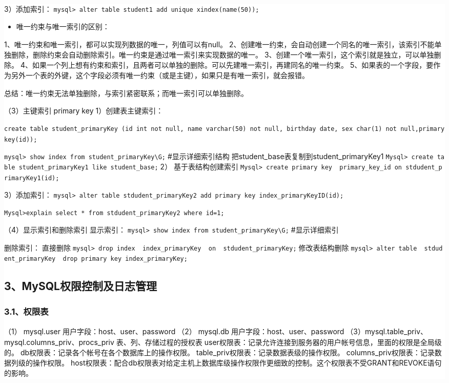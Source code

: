 3）添加索引：
`mysql> alter table student1 add unique xindex(name(50));`


- 唯一约束与唯一索引的区别：

1、唯一约束和唯一索引，都可以实现列数据的唯一，列值可以有null。
2、创建唯一约束，会自动创建一个同名的唯一索引，该索引不能单独删除，删除约束会自动删除索引。唯一约束是通过唯一索引来实现数据的唯一。
3、创建一个唯一索引，这个索引就是独立，可以单独删除。
4、如果一个列上想有约束和索引，且两者可以单独的删除。可以先建唯一索引，再建同名的唯一约束。
5、如果表的一个字段，要作为另外一个表的外键，这个字段必须有唯一约束（或是主键），如果只是有唯一索引，就会报错。

总结：唯一约束无法单独删除，与索引紧密联系；而唯一索引可以单独删除。

（3）主键索引 primary key
1）创建表主键索引：

`create table student_primaryKey (id int not null, name varchar(50) not null, birthday date, sex char(1) not null,primary key(id));` 

`mysql> show index from student_primaryKey\G;`  #显示详细索引结构
把student_base表复制到student_primaryKey1
`Mysql> create table student_primaryKey1 like student_base;`
2）
基于表结构创建索引
`Mysql> create primary key  primary_key_id on stdudent_primaryKey1(id);`

3）添加索引：
`mysql> alter table stdudent_primaryKey2 add primary key index_primaryKeyID(id);`

`Mysql>explain select * from stdudent_primaryKey2 where id=1;`


（4）显示索引和删除索引
显示索引：
`mysql> show index from student_primaryKey\G;`  #显示详细索引

删除索引：
直接删除
`mysql> drop index  index_primaryKey  on  stdudent_primaryKey;`
修改表结构删除
`mysql> alter table  stdudent_primaryKey  drop primary key index_primaryKey;`

## 3、MySQL权限控制及日志管理

### 3.1、权限表

（1） mysql.user
用户字段：host、user、password
（2） mysql.db
用户字段：host、user、password
（3）mysql.table_priv、mysql.columns_priv、procs_priv
表、列、存储过程的授权表
user权限表：记录允许连接到服务器的用户帐号信息，里面的权限是全局级的。
db权限表：记录各个帐号在各个数据库上的操作权限。
table_priv权限表：记录数据表级的操作权限。
columns_priv权限表：记录数据列级的操作权限。
host权限表：配合db权限表对给定主机上数据库级操作权限作更细致的控制。这个权限表不受GRANT和REVOKE语句的影响。
